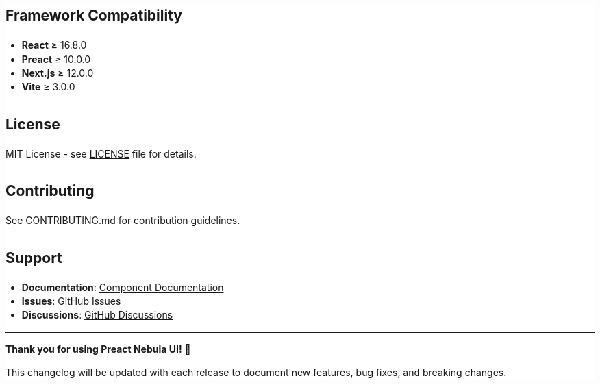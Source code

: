 ## Framework Compatibility

- **React** ≥ 16.8.0
- **Preact** ≥ 10.0.0
- **Next.js** ≥ 12.0.0
- **Vite** ≥ 3.0.0

## License

MIT License - see [LICENSE](LICENSE) file for details.

## Contributing

See [CONTRIBUTING.md](CONTRIBUTING.md) for contribution guidelines.

## Support

- **Documentation**: [Component Documentation](docs/)
- **Issues**: [GitHub Issues](https://github.com/PRachwal/preact-nebula-ui/issues)
- **Discussions**: [GitHub Discussions](https://github.com/PRachwal/preact-nebula-ui/discussions)

---

**Thank you for using Preact Nebula UI!** 🚀

This changelog will be updated with each release to document new features, bug fixes, and breaking changes.
